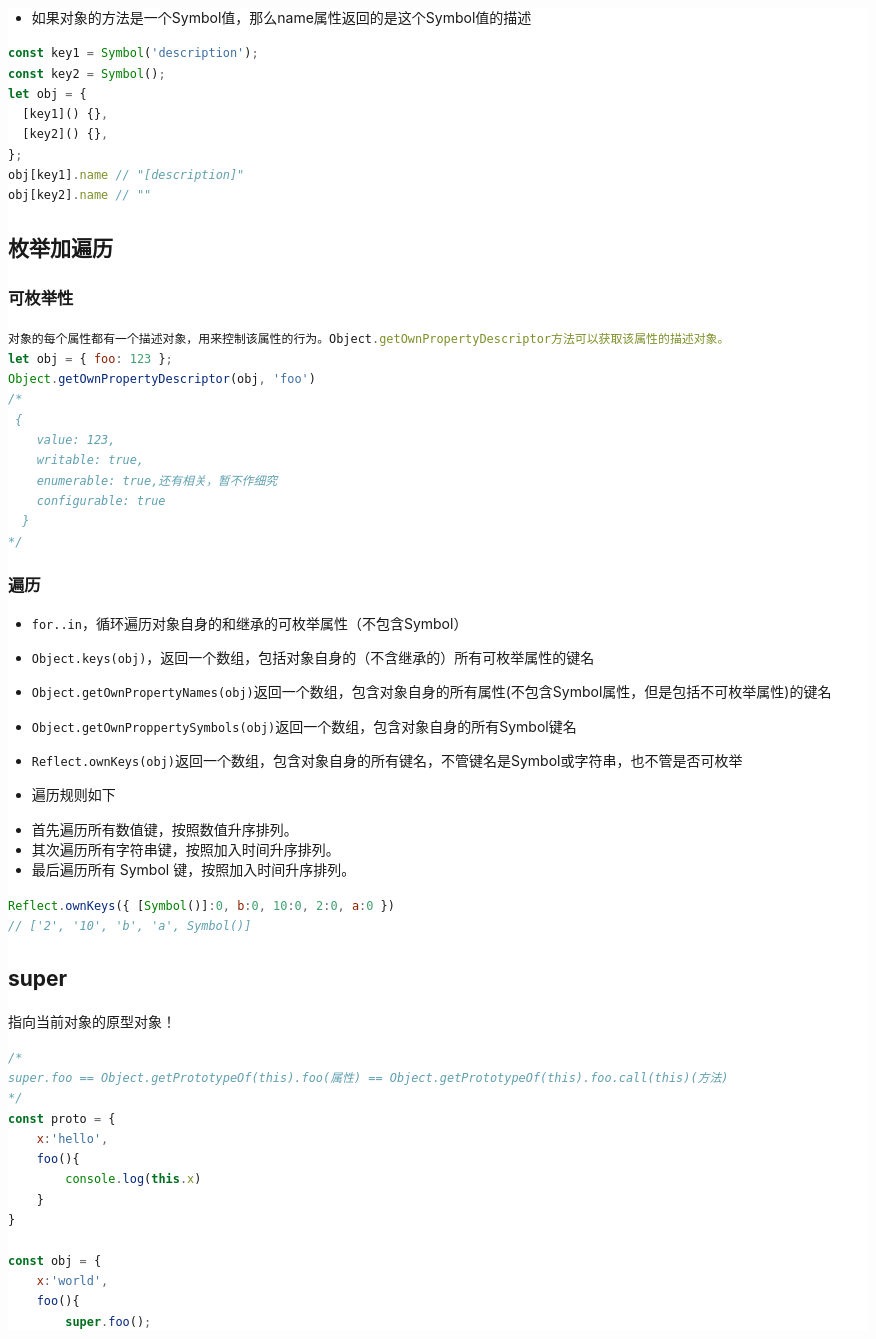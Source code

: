 - 如果对象的方法是一个Symbol值，那么name属性返回的是这个Symbol值的描述
```javascript
const key1 = Symbol('description');
const key2 = Symbol();
let obj = {
  [key1]() {},
  [key2]() {},
};
obj[key1].name // "[description]"
obj[key2].name // ""
```

## 枚举加遍历
### 可枚举性
```javascript
对象的每个属性都有一个描述对象，用来控制该属性的行为。Object.getOwnPropertyDescriptor方法可以获取该属性的描述对象。
let obj = { foo: 123 };
Object.getOwnPropertyDescriptor(obj, 'foo')
/*
 {
    value: 123,
    writable: true,
    enumerable: true,还有相关，暂不作细究
    configurable: true
  }
*/
```

### 遍历

- `for..in`，循环遍历对象自身的和继承的可枚举属性（不包含Symbol）
- `Object.keys(obj)`，返回一个数组，包括对象自身的（不含继承的）所有可枚举属性的键名
- `Object.getOwnPropertyNames(obj)`返回一个数组，包含对象自身的所有属性(不包含Symbol属性，但是包括不可枚举属性)的键名
- `Object.getOwnProppertySymbols(obj)`返回一个数组，包含对象自身的所有Symbol键名
- `Reflect.ownKeys(obj)`返回一个数组，包含对象自身的所有键名，不管键名是Symbol或字符串，也不管是否可枚举

- 遍历规则如下
 + 首先遍历所有数值键，按照数值升序排列。
 + 其次遍历所有字符串键，按照加入时间升序排列。
 + 最后遍历所有 Symbol 键，按照加入时间升序排列。
```javascript
Reflect.ownKeys({ [Symbol()]:0, b:0, 10:0, 2:0, a:0 })
// ['2', '10', 'b', 'a', Symbol()]
```

## super

指向当前对象的原型对象！

```javascript
/*
super.foo == Object.getPrototypeOf(this).foo(属性) == Object.getPrototypeOf(this).foo.call(this)(方法)
*/
const proto = {
	x:'hello',
	foo(){
		console.log(this.x)
	}
}

const obj = {
	x:'world',
	foo(){
		super.foo();
```